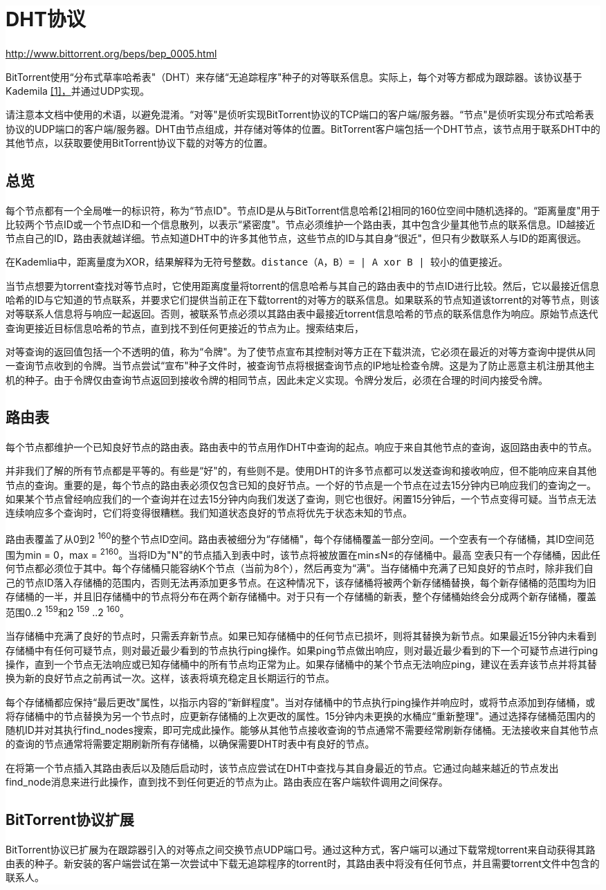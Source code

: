 # DHT协议

http://www.bittorrent.org/beps/bep_0005.html

BitTorrent使用“分布式草率哈希表"（DHT）来存储“无追踪程序"种子的对等联系信息。实际上，每个对等方都成为跟踪器。该协议基于Kademila [[1]，](http://www.bittorrent.org/beps/bep_0005.html#kademlia)并通过UDP实现。

请注意本文档中使用的术语，以避免混淆。“对等"是侦听实现BitTorrent协议的TCP端口的客户端/服务器。“节点"是侦听实现分布式哈希表协议的UDP端口的客户端/服务器。DHT由节点组成，并存储对等体的位置。BitTorrent客户端包括一个DHT节点，该节点用于联系DHT中的其他节点，以获取要使用BitTorrent协议下载的对等方的位置。

## 总览

每个节点都有一个全局唯一的标识符，称为“节点ID"。节点ID是从与BitTorrent信息哈希[[2]](http://www.bittorrent.org/beps/bep_0005.html#entropy)相同的160位空间中随机选择的。“距离量度"用于比较两个节点ID或一个节点ID和一个信息散列，以表示“紧密度"。节点必须维护一个路由表，其中包含少量其他节点的联系信息。ID越接近节点自己的ID，路由表就越详细。节点知道DHT中的许多其他节点，这些节点的ID与其自身“很近"，但只有少数联系人与ID的距离很远。

在Kademlia中，距离量度为XOR，结果解释为无符号整数。<tt class="docutils literal">distance（A，B）= | A xor B | </tt>较小的值更接近。

当节点想要为torrent查找对等节点时，它使用距离度量将torrent的信息哈希与其自己的路由表中的节点ID进行比较。然后，它以最接近信息哈希的ID与它知道的节点联系，并要求它们提供当前正在下载torrent的对等方的联系信息。如果联系的节点知道该torrent的对等节点，则该对等联系人信息将与响应一起返回。否则，被联系节点必须以其路由表中最接近torrent信息哈希的节点的联系信息作为响应。原始节点迭代查询更接近目标信息哈希的节点，直到找不到任何更接近的节点为止。搜索结束后，

对等查询的返回值包括一个不透明的值，称为“令牌"。为了使节点宣布其控制对等方正在下载洪流，它必须在最近的对等方查询中提供从同一查询节点收到的令牌。当节点尝试“宣布"种子文件时，被查询节点将根据查询节点的IP地址检查令牌。这是为了防止恶意主机注册其他主机的种子。由于令牌仅由查询节点返回到接收令牌的相同节点，因此未定义实现。令牌分发后，必须在合理的时间内接受令牌。

## 路由表

每个节点都维护一个已知良好节点的路由表。路由表中的节点用作DHT中查询的起点。响应于来自其他节点的查询，返回路由表中的节点。

并非我们了解的所有节点都是平等的。有些是“好"的，有些则不是。使用DHT的许多节点都可以发送查询和接收响应，但不能响应来自其他节点的查询。重要的是，每个节点的路由表必须仅包含已知的良好节点。一个好的节点是一个节点在过去15分钟内已响应我们的查询之一。如果某个节点曾经响应我们的一个查询并在过去15分钟内向我们发送了查询，则它也很好。闲置15分钟后，一个节点变得可疑。当节点无法连续响应多个查询时，它们将变得很糟糕。我们知道状态良好的节点将优先于状态未知的节点。

路由表覆盖了从0到2 <sup>160</sup>的整个节点ID空间。路由表被细分为“存储桶"，每个存储桶覆盖一部分空间。一个空表有一个存储桶，其ID空间范围为min = 0，max = <sup>2160</sup>。当将ID为"N"的节点插入到表中时，该节点将被放置在min≤N≤的存储桶中。最高 空表只有一个存储桶，因此任何节点都必须位于其中。每个存储桶只能容纳K个节点（当前为8个），然后再变为“满"。当存储桶中充满了已知良好的节点时，除非我们自己的节点ID落入存储桶的范围内，否则无法再添加更多节点。在这种情况下，该存储桶将被两个新存储桶替换，每个新存储桶的范围均为旧存储桶的一半，并且旧存储桶中的节点将分布在两个新存储桶中。对于只有一个存储桶的新表，整个存储桶始终会分成两个新存储桶，覆盖范围0..2 <sup>159</sup>和2 <sup>159</sup> ..2 <sup>160</sup>。

当存储桶中充满了良好的节点时，只需丢弃新节点。如果已知存储桶中的任何节点已损坏，则将其替换为新节点。如果最近15分钟内未看到存储桶中有任何可疑节点，则对最近最少看到的节点执行ping操作。如果ping节点做出响应，则对最近最少看到的下一个可疑节点进行ping操作，直到一个节点无法响应或已知存储桶中的所有节点均正常为止。如果存储桶中的某个节点无法响应ping，建议在丢弃该节点并将其替换为新的良好节点之前再试一次。这样，该表将填充稳定且长期运行的节点。

每个存储桶都应保持“最后更改"属性，以指示内容的“新鲜程度"。当对存储桶中的节点执行ping操作并响应时，或将节点添加到存储桶，或将存储桶中的节点替换为另一个节点时，应更新存储桶的上次更改的属性。15分钟内未更换的水桶应“重新整理"。通过选择存储桶范围内的随机ID并对其执行find_nodes搜索，即可完成此操作。能够从其他节点接收查询的节点通常不需要经常刷新存储桶。无法接收来自其他节点的查询的节点通常将需要定期刷新所有存储桶，以确保需要DHT时表中有良好的节点。

在将第一个节点插入其路由表后以及随后启动时，该节点应尝试在DHT中查找与其自身最近的节点。它通过向越来越近的节点发出find_node消息来进行此操作，直到找不到任何更近的节点为止。路由表应在客户端软件调用之间保存。

## BitTorrent协议扩展

BitTorrent协议已扩展为在跟踪器引入的对等点之间交换节点UDP端口号。通过这种方式，客户端可以通过下载常规torrent来自动获得其路由表的种子。新安装的客户端尝试在第一次尝试中下载无追踪程序的torrent时，其路由表中将没有任何节点，并且需要torrent文件中包含的联系人。

